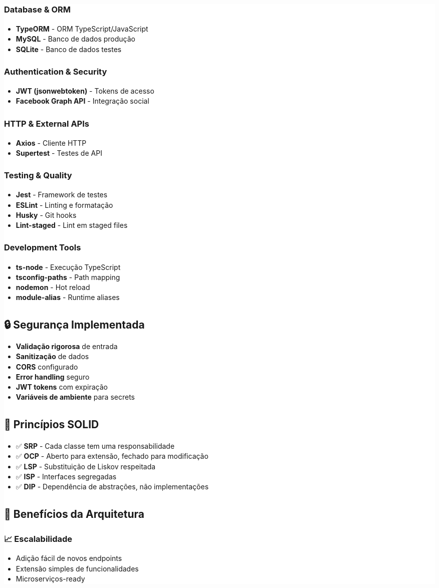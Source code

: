 ### **Database & ORM**
- **TypeORM** - ORM TypeScript/JavaScript
- **MySQL** - Banco de dados produção
- **SQLite** - Banco de dados testes

### **Authentication & Security**
- **JWT (jsonwebtoken)** - Tokens de acesso
- **Facebook Graph API** - Integração social

### **HTTP & External APIs**
- **Axios** - Cliente HTTP
- **Supertest** - Testes de API

### **Testing & Quality**
- **Jest** - Framework de testes
- **ESLint** - Linting e formatação
- **Husky** - Git hooks
- **Lint-staged** - Lint em staged files

### **Development Tools**
- **ts-node** - Execução TypeScript
- **tsconfig-paths** - Path mapping
- **nodemon** - Hot reload
- **module-alias** - Runtime aliases

## 🔒 Segurança Implementada

- **Validação rigorosa** de entrada
- **Sanitização** de dados
- **CORS** configurado
- **Error handling** seguro
- **JWT tokens** com expiração
- **Variáveis de ambiente** para secrets

## 🎯 Princípios SOLID

- ✅ **SRP** - Cada classe tem uma responsabilidade
- ✅ **OCP** - Aberto para extensão, fechado para modificação
- ✅ **LSP** - Substituição de Liskov respeitada
- ✅ **ISP** - Interfaces segregadas
- ✅ **DIP** - Dependência de abstrações, não implementações

## 🚀 Benefícios da Arquitetura

### **📈 Escalabilidade**
- Adição fácil de novos endpoints
- Extensão simples de funcionalidades
- Microserviços-ready
